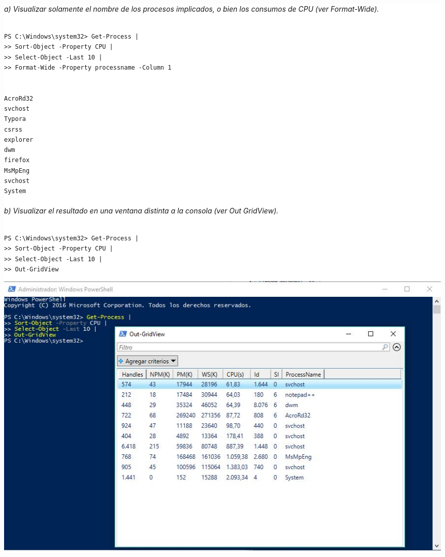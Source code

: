 ###### a) Visualizar solamente el nombre de los procesos implicados, o bien los consumos de CPU (ver Format-Wide).

```
PS C:\Windows\system32> Get-Process |
>> Sort-Object -Property CPU |
>> Select-Object -Last 10 |
>> Format-Wide -Property processname -Column 1


AcroRd32
svchost
Typora
csrss
explorer
dwm
firefox
MsMpEng
svchost
System
```

###### b) Visualizar el resultado en una ventana distinta a la consola (ver Out GridView).

```
PS C:\Windows\system32> Get-Process |
>> Sort-Object -Property CPU |
>> Select-Object -Last 10 |
>> Out-GridView
```

![Captura_GridView](Captura_GridView.JPG)
